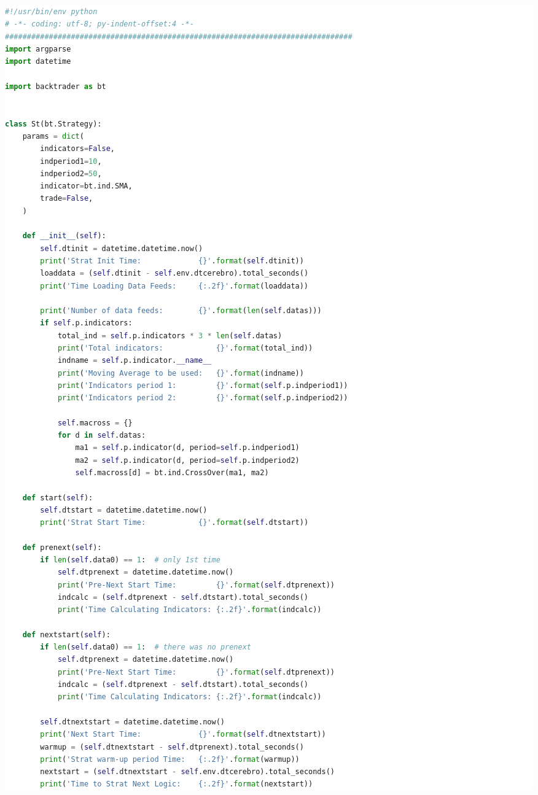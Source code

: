 ```python
#!/usr/bin/env python
# -*- coding: utf-8; py-indent-offset:4 -*-
###############################################################################
import argparse
import datetime

import backtrader as bt


class St(bt.Strategy):
    params = dict(
        indicators=False,
        indperiod1=10,
        indperiod2=50,
        indicator=bt.ind.SMA,
        trade=False,
    )

    def __init__(self):
        self.dtinit = datetime.datetime.now()
        print('Strat Init Time:             {}'.format(self.dtinit))
        loaddata = (self.dtinit - self.env.dtcerebro).total_seconds()
        print('Time Loading Data Feeds:     {:.2f}'.format(loaddata))

        print('Number of data feeds:        {}'.format(len(self.datas)))
        if self.p.indicators:
            total_ind = self.p.indicators * 3 * len(self.datas)
            print('Total indicators:            {}'.format(total_ind))
            indname = self.p.indicator.__name__
            print('Moving Average to be used:   {}'.format(indname))
            print('Indicators period 1:         {}'.format(self.p.indperiod1))
            print('Indicators period 2:         {}'.format(self.p.indperiod2))

            self.macross = {}
            for d in self.datas:
                ma1 = self.p.indicator(d, period=self.p.indperiod1)
                ma2 = self.p.indicator(d, period=self.p.indperiod2)
                self.macross[d] = bt.ind.CrossOver(ma1, ma2)

    def start(self):
        self.dtstart = datetime.datetime.now()
        print('Strat Start Time:            {}'.format(self.dtstart))

    def prenext(self):
        if len(self.data0) == 1:  # only 1st time
            self.dtprenext = datetime.datetime.now()
            print('Pre-Next Start Time:         {}'.format(self.dtprenext))
            indcalc = (self.dtprenext - self.dtstart).total_seconds()
            print('Time Calculating Indicators: {:.2f}'.format(indcalc))

    def nextstart(self):
        if len(self.data0) == 1:  # there was no prenext
            self.dtprenext = datetime.datetime.now()
            print('Pre-Next Start Time:         {}'.format(self.dtprenext))
            indcalc = (self.dtprenext - self.dtstart).total_seconds()
            print('Time Calculating Indicators: {:.2f}'.format(indcalc))

        self.dtnextstart = datetime.datetime.now()
        print('Next Start Time:             {}'.format(self.dtnextstart))
        warmup = (self.dtnextstart - self.dtprenext).total_seconds()
        print('Strat warm-up period Time:   {:.2f}'.format(warmup))
        nextstart = (self.dtnextstart - self.env.dtcerebro).total_seconds()
        print('Time to Strat Next Logic:    {:.2f}'.format(nextstart))
```